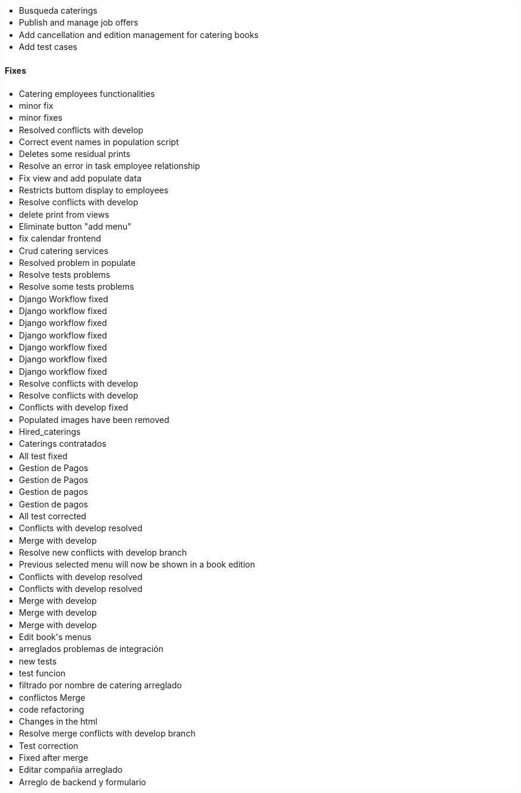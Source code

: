 * Busqueda caterings
* Publish and manage job offers
* Add cancellation and edition management for catering books
* Add test cases
#### Fixes

* Catering employees functionalities
* minor fix
* minor fixes
* Resolved conflicts with develop
* Correct event names in population script
* Deletes some residual prints
* Resolve an error in task employee relationship
* Fix view and add populate data
* Restricts buttom display to employees
* Resolve conflicts with develop
* delete print from views
* Eliminate button "add menu"
* fix calendar frontend
* Crud catering services
* Resolved problem in populate
* Resolve tests problems
* Resolve some tests problems
* Django Workflow fixed
* Django workflow fixed
* Django workflow fixed
* Django workflow fixed
* Django workflow fixed
* Django workflow fixed
* Django workflow fixed
* Resolve conflicts with develop
* Resolve conflicts with develop
* Conflicts with develop fixed
* Populated images have been removed
* Hired_caterings
* Caterings contratados
* All test fixed
* Gestion de Pagos
* Gestion de Pagos
* Gestion de pagos
* Gestion de pagos
* All test corrected
* Conflicts with develop resolved
* Merge with develop
* Resolve new conflicts with develop branch
* Previous selected menu will now be shown in a book edition
* Conflicts with develop resolved
* Conflicts with develop resolved
* Merge with develop
* Merge with develop
* Merge with develop
* Edit book's menus
* arreglados problemas de integración
* new tests
* test funcion
* filtrado por nombre de catering arreglado
* conflictos Merge
* code refactoring
* Changes in the html
* Resolve merge conflicts with develop branch
* Test correction
* Fixed after merge
* Editar compañia arreglado
* Arreglo de backend y formulario